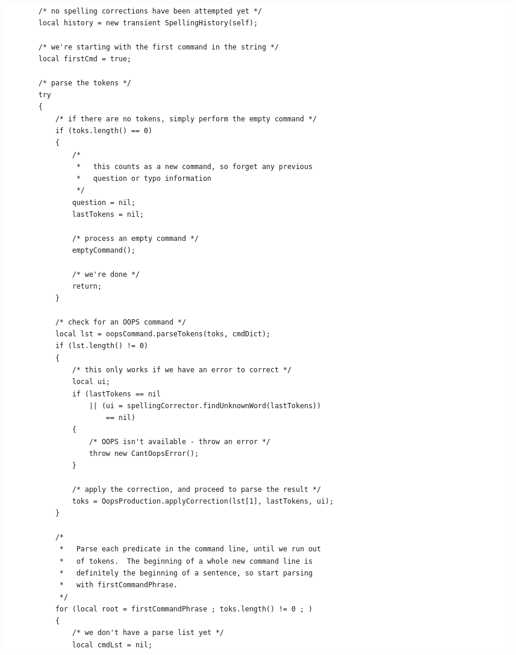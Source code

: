            /* no spelling corrections have been attempted yet */
            local history = new transient SpellingHistory(self);

            /* we're starting with the first command in the string */
            local firstCmd = true;

            /* parse the tokens */
            try
            {
                /* if there are no tokens, simply perform the empty command */
                if (toks.length() == 0)
                {
                    /* 
                     *   this counts as a new command, so forget any previous
                     *   question or typo information 
                     */
                    question = nil;
                    lastTokens = nil;

                    /* process an empty command */
                    emptyCommand();

                    /* we're done */
                    return;
                }

                /* check for an OOPS command */
                local lst = oopsCommand.parseTokens(toks, cmdDict);
                if (lst.length() != 0)
                {
                    /* this only works if we have an error to correct */
                    local ui;
                    if (lastTokens == nil
                        || (ui = spellingCorrector.findUnknownWord(lastTokens))
                            == nil)
                    {
                        /* OOPS isn't available - throw an error */
                        throw new CantOopsError();
                    }

                    /* apply the correction, and proceed to parse the result */
                    toks = OopsProduction.applyCorrection(lst[1], lastTokens, ui);
                }

                /*   
                 *   Parse each predicate in the command line, until we run out
                 *   of tokens.  The beginning of a whole new command line is
                 *   definitely the beginning of a sentence, so start parsing
                 *   with firstCommandPhrase.  
                 */
                for (local root = firstCommandPhrase ; toks.length() != 0 ; )
                {
                    /* we don't have a parse list yet */
                    local cmdLst = nil;
